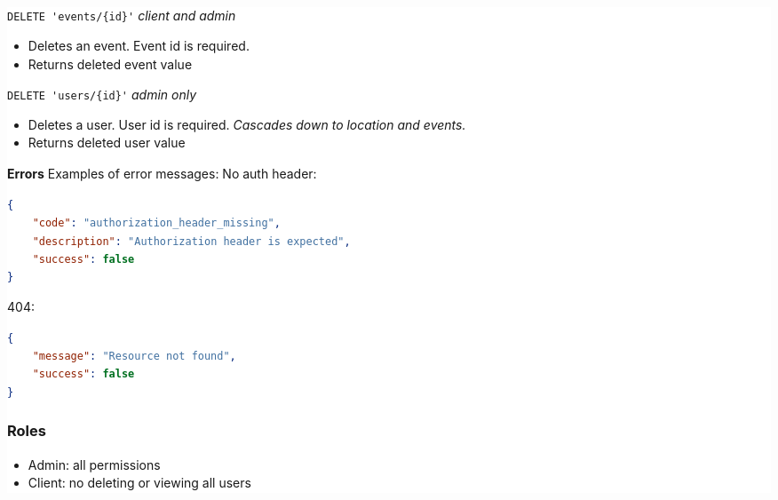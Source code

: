 `DELETE 'events/{id}'`
*client and admin*
- Deletes an event. Event id is required.
- Returns deleted event value 

`DELETE 'users/{id}'`
*admin only*
- Deletes a user. User id is required. *Cascades down to location and events.*
- Returns deleted user value


**Errors**
Examples of error messages:
No auth header:
```json
{
    "code": "authorization_header_missing",
    "description": "Authorization header is expected",
    "success": false
}
```
404:
```json
{
    "message": "Resource not found",
    "success": false
}
```

### Roles
- Admin: all permissions
- Client: no deleting or viewing all users
